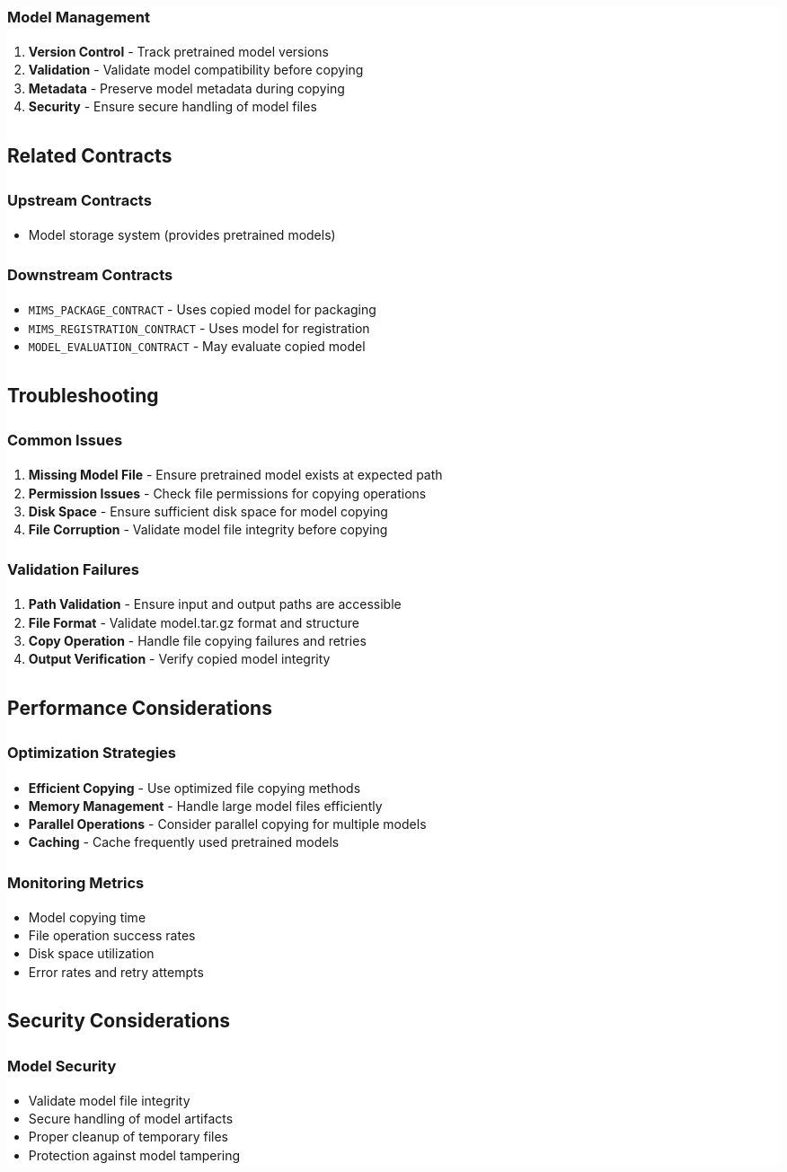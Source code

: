 ### Model Management
1. **Version Control** - Track pretrained model versions
2. **Validation** - Validate model compatibility before copying
3. **Metadata** - Preserve model metadata during copying
4. **Security** - Ensure secure handling of model files

## Related Contracts

### Upstream Contracts
- Model storage system (provides pretrained models)

### Downstream Contracts
- `MIMS_PACKAGE_CONTRACT` - Uses copied model for packaging
- `MIMS_REGISTRATION_CONTRACT` - Uses model for registration
- `MODEL_EVALUATION_CONTRACT` - May evaluate copied model

## Troubleshooting

### Common Issues
1. **Missing Model File** - Ensure pretrained model exists at expected path
2. **Permission Issues** - Check file permissions for copying operations
3. **Disk Space** - Ensure sufficient disk space for model copying
4. **File Corruption** - Validate model file integrity before copying

### Validation Failures
1. **Path Validation** - Ensure input and output paths are accessible
2. **File Format** - Validate model.tar.gz format and structure
3. **Copy Operation** - Handle file copying failures and retries
4. **Output Verification** - Verify copied model integrity

## Performance Considerations

### Optimization Strategies
- **Efficient Copying** - Use optimized file copying methods
- **Memory Management** - Handle large model files efficiently
- **Parallel Operations** - Consider parallel copying for multiple models
- **Caching** - Cache frequently used pretrained models

### Monitoring Metrics
- Model copying time
- File operation success rates
- Disk space utilization
- Error rates and retry attempts

## Security Considerations

### Model Security
- Validate model file integrity
- Secure handling of model artifacts
- Proper cleanup of temporary files
- Protection against model tampering
